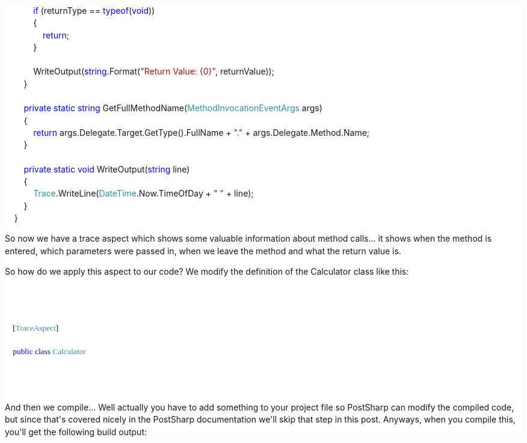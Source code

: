 <p style="margin: 0px;">&nbsp;&nbsp;&nbsp; &nbsp;&nbsp;&nbsp; &nbsp;&nbsp;&nbsp; <span style="color: blue;">if</span> (returnType == <span style="color: blue;">typeof</span>(<span style="color: blue;">void</span>))</p>
<p style="margin: 0px;">&nbsp;&nbsp;&nbsp; &nbsp;&nbsp;&nbsp; &nbsp;&nbsp;&nbsp; {</p>
<p style="margin: 0px;">&nbsp;&nbsp;&nbsp; &nbsp;&nbsp;&nbsp; &nbsp;&nbsp;&nbsp; &nbsp;&nbsp;&nbsp; <span style="color: blue;">return</span>;</p>
<p style="margin: 0px;">&nbsp;&nbsp;&nbsp; &nbsp;&nbsp;&nbsp; &nbsp;&nbsp;&nbsp; }</p>
<p style="margin: 0px;">&nbsp;</p>
<p style="margin: 0px;">&nbsp;&nbsp;&nbsp; &nbsp;&nbsp;&nbsp; &nbsp;&nbsp;&nbsp; WriteOutput(<span style="color: blue;">string</span>.Format(<span style="color: #a31515;">"Return Value: {0}"</span>, returnValue));&nbsp;&nbsp;&nbsp; </p>
<p style="margin: 0px;">&nbsp;&nbsp;&nbsp; &nbsp;&nbsp;&nbsp; }</p>
<p style="margin: 0px;">&nbsp;</p>
<p style="margin: 0px;">&nbsp;&nbsp;&nbsp; &nbsp;&nbsp;&nbsp; <span style="color: blue;">private</span> <span style="color: blue;">static</span> <span style="color: blue;">string</span> GetFullMethodName(<span style="color: #2b91af;">MethodInvocationEventArgs</span> args)</p>
<p style="margin: 0px;">&nbsp;&nbsp;&nbsp; &nbsp;&nbsp;&nbsp; {</p>
<p style="margin: 0px;">&nbsp;&nbsp;&nbsp; &nbsp;&nbsp;&nbsp; &nbsp;&nbsp;&nbsp; <span style="color: blue;">return</span> args.Delegate.Target.GetType().FullName + <span style="color: #a31515;">"."</span> + args.Delegate.Method.Name;</p>
<p style="margin: 0px;">&nbsp;&nbsp;&nbsp; &nbsp;&nbsp;&nbsp; }</p>
<p style="margin: 0px;">&nbsp;</p>
<p style="margin: 0px;">&nbsp;&nbsp;&nbsp; &nbsp;&nbsp;&nbsp; <span style="color: blue;">private</span> <span style="color: blue;">static</span> <span style="color: blue;">void</span> WriteOutput(<span style="color: blue;">string</span> line)</p>
<p style="margin: 0px;">&nbsp;&nbsp;&nbsp; &nbsp;&nbsp;&nbsp; {</p>
<p style="margin: 0px;">&nbsp;&nbsp;&nbsp; &nbsp;&nbsp;&nbsp; &nbsp;&nbsp;&nbsp; <span style="color: #2b91af;">Trace</span>.WriteLine(<span style="color: #2b91af;">DateTime</span>.Now.TimeOfDay + <span style="color: #a31515;">" "</span> + line);</p>
<p style="margin: 0px;">&nbsp;&nbsp;&nbsp; &nbsp;&nbsp;&nbsp; }</p>
<p style="margin: 0px;">&nbsp;&nbsp;&nbsp; }</p>
</div>

</code>

So now we have a trace aspect which shows some valuable information about method calls... it shows when the method is entered, which parameters were passed in, when we leave the method and what the return value is.  

So how do we apply this aspect to our code? We modify the definition of the Calculator class like this:

<code>

<div style="font-family: Consolas; font-size: 10pt; color: black; background: white;">
<p style="margin: 0px;">&nbsp;&nbsp;&nbsp; [<span style="color: #2b91af;">TraceAspect</span>]</p>
<p style="margin: 0px;">&nbsp;&nbsp;&nbsp; <span style="color: blue;">public</span> <span style="color: blue;">class</span> <span style="color: #2b91af;">Calculator</span></p>
</div>

</code>

And then we compile... Well actually you have to add something to your project file so PostSharp can modify the compiled code, but since that's covered nicely in the PostSharp documentation we'll skip that step in this post.  Anyways, when you compile this, you'll get the following build output:
